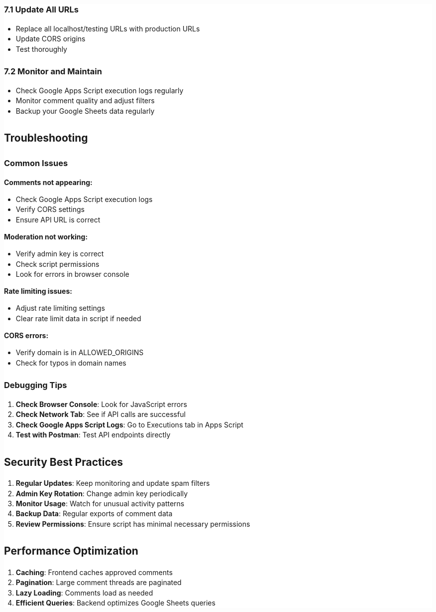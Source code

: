 ### 7.1 Update All URLs
- Replace all localhost/testing URLs with production URLs
- Update CORS origins
- Test thoroughly

### 7.2 Monitor and Maintain
- Check Google Apps Script execution logs regularly
- Monitor comment quality and adjust filters
- Backup your Google Sheets data regularly

## Troubleshooting

### Common Issues

**Comments not appearing:**
- Check Google Apps Script execution logs
- Verify CORS settings
- Ensure API URL is correct

**Moderation not working:**
- Verify admin key is correct
- Check script permissions
- Look for errors in browser console

**Rate limiting issues:**
- Adjust rate limiting settings
- Clear rate limit data in script if needed

**CORS errors:**
- Verify domain is in ALLOWED_ORIGINS
- Check for typos in domain names

### Debugging Tips

1. **Check Browser Console**: Look for JavaScript errors
2. **Check Network Tab**: See if API calls are successful
3. **Check Google Apps Script Logs**: Go to Executions tab in Apps Script
4. **Test with Postman**: Test API endpoints directly

## Security Best Practices

1. **Regular Updates**: Keep monitoring and update spam filters
2. **Admin Key Rotation**: Change admin key periodically
3. **Monitor Usage**: Watch for unusual activity patterns
4. **Backup Data**: Regular exports of comment data
5. **Review Permissions**: Ensure script has minimal necessary permissions

## Performance Optimization

1. **Caching**: Frontend caches approved comments
2. **Pagination**: Large comment threads are paginated
3. **Lazy Loading**: Comments load as needed
4. **Efficient Queries**: Backend optimizes Google Sheets queries
